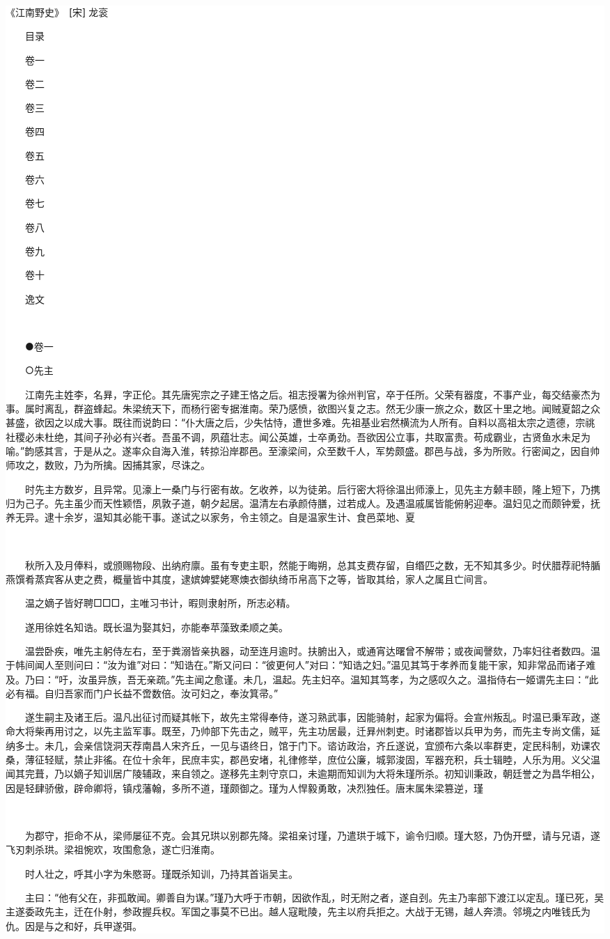 《江南野史》　[宋] 龙衮

　　目录

　　卷一

　　卷二

　　卷三

　　卷四

　　卷五

　　卷六

　　卷七

　　卷八

　　卷九

　　卷十

　　逸文

　　

　　●卷一

　　○先主

　　江南先主姓李，名昪，字正伦。其先唐宪宗之子建王恪之后。祖志授署为徐州判官，卒于任所。父荣有器度，不事产业，每交结豪杰为事。属时离乱，群盗蜂起。朱梁统天下，而杨行密专据淮南。荣乃感愤，欲图兴复之志。然无少康一旅之众，数区十里之地。闻贼夏韶之众甚盛，欲因之以成大事。既往而说韵曰：“仆大唐之后，少失怙恃，遭世多难。先祖基业宕然横流为人所有。自料以高祖太宗之遗德，宗祧社稷必未杜绝，其间子孙必有兴者。吾虽不调，夙蕴壮志。闻公英雄，士卒勇劲。吾欲因公立事，共取富贵。苟成霸业，古贤鱼水未足为喻。”韵感其言，于是从之。遂率众自海入淮，转掠沿岸郡邑。至濠梁间，众至数千人，军势颇盛。郡邑与战，多为所败。行密闻之，因自帅师攻之，数败，乃为所擒。因捕其家，尽诛之。

　　时先主方数岁，且异常。见濠上一桑门与行密有故。乞收养，以为徒弟。后行密大将徐温出师濠上，见先主方颡丰颐，隆上短下，乃携归为己子。先主虽少而天性颖悟，夙敦子道，朝夕起居。温清左右承颜侍膳，过若成人。及遇温戚属皆能俯躬迎奉。温妇见之而颇钟爱，抚养无异。逮十余岁，温知其必能干事。遂试之以家务，令主领之。自是温家生计、食邑菜地、夏

　　

　　秋所入及月俸料，或颁赐物段、出纳府廪。虽有专吏主职，然能于晦朔，总其支费存留，自缗匹之数，无不知其多少。时伏腊荐祀特腯燕馔肴蒸宾客从吏之费，概量皆中其度，逮嫔婢嬖姥寒燠衣御纨绮币帛高下之等，皆取其给，家人之属且亡间言。

　　温之嫡子皆好聘□□□，主唯习书计，暇则隶射所，所志必精。

　　遂用徐姓名知诰。既长温为娶其妇，亦能奉苹藻致柔顺之美。

　　温尝卧疾，唯先主躬侍左右，至于粪溺皆亲执器，动至连月逾时。扶腑出入，或通宵达曙曾不解带；或夜闻謦欬，乃率妇往者数四。温于帏间闻人至则问曰：“汝为谁”对曰：“知诰在。”斯又问曰：“彼更何人”对曰：“知诰之妇。”温见其笃于孝养而复能干家，知非常品而诸子难及。乃曰：“吁，汝虽异族，吾无亲疏。”先主闻之愈谨。未几，温起。先主妇卒。温知其笃孝，为之感叹久之。温指侍右一姬谓先主曰：“此必有福。自归吾家而门户长益不啻数倍。汝可妇之，奉汝箕帚。”

　　遂生嗣主及诸王后。温凡出征讨而疑其帐下，故先主常得奉侍，遂习熟武事，因能骑射，起家为偏将。会宣州叛乱。时温已秉军政，遂命大将柴再用讨之，以先主监军事。既至，乃帅部下先击之，贼平，先主功居最，迁昪州刺吏。时诸郡皆以兵甲为务，而先主专尚文儒，延纳多士。未几，会亲信饶洞天荐南昌人宋齐丘，一见与语终日，馆于门下。谘访政治，齐丘遂说，宜颁布六条以率群吏，定民科制，劝课农桑，薄征轻赋，禁止非徭。在位十余年，民庶丰实，郡邑安堵，礼律修举，庶位公廉，城郭浚固，军器充积，兵士辑睦，人乐为用。义父温闻其完葺，乃以嫡子知训居广陵辅政，来自领之。遂移先主刺守京口，未逾期而知训为大将朱瑾所杀。初知训秉政，朝廷誉之为昌华相公，因是轻肆骄傲，辟命卿将，镇戍藩翰，多所不道，瑾颇御之。瑾为人悍毅勇敢，决烈独任。唐末属朱梁篡逆，瑾

　　

　　为郡守，拒命不从，梁师屡征不克。会其兄珙以别郡先降。梁祖亲讨瑾，乃遣珙于城下，谕令归顺。瑾大怒，乃伪开壁，请与兄语，遂飞刃刺杀珙。梁祖惋欢，攻围愈急，遂亡归淮南。

　　时人壮之，呼其小字为朱愍哥。瑾既杀知训，乃持其首诣吴主。

　　主曰：“他有父在，非孤敢闻。卿善自为谋。”瑾乃大呼于市朝，因欲作乱，时无附之者，遂自刭。先主乃率部下渡江以定乱。瑾已死，吴主遂委政先主，迁在仆射，参政握兵权。军国之事莫不已出。越人寇毗陵，先主以府兵拒之。大战于无锡，越人奔溃。邻境之内唯钱氏为仇。因是与之和好，兵甲遂弭。
